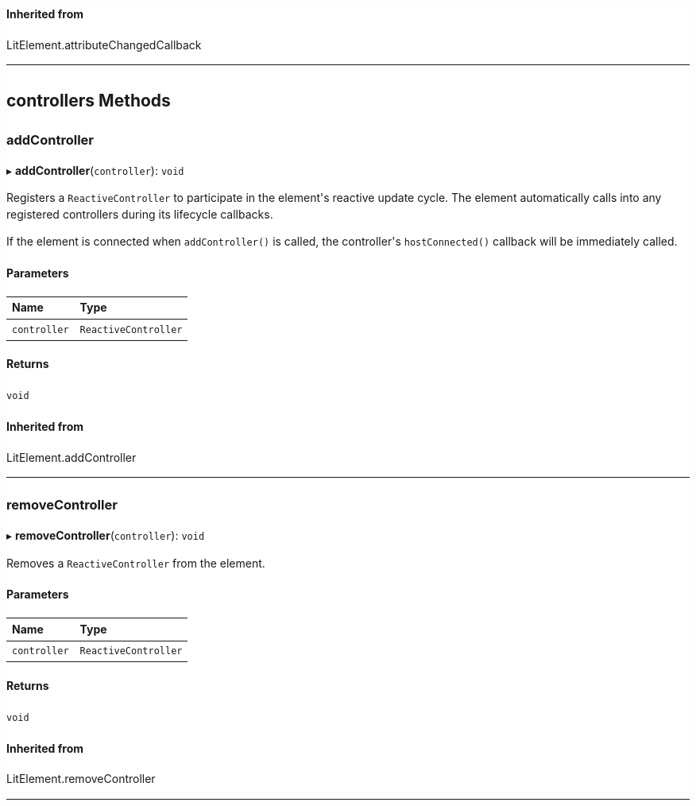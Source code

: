 #### Inherited from

LitElement.attributeChangedCallback

---

## controllers Methods

### addController

▸ **addController**(`controller`): `void`

Registers a `ReactiveController` to participate in the element's reactive
update cycle. The element automatically calls into any registered
controllers during its lifecycle callbacks.

If the element is connected when `addController()` is called, the
controller's `hostConnected()` callback will be immediately called.

#### Parameters

| Name         | Type                 |
| :----------- | :------------------- |
| `controller` | `ReactiveController` |

#### Returns

`void`

#### Inherited from

LitElement.addController

---

### removeController

▸ **removeController**(`controller`): `void`

Removes a `ReactiveController` from the element.

#### Parameters

| Name         | Type                 |
| :----------- | :------------------- |
| `controller` | `ReactiveController` |

#### Returns

`void`

#### Inherited from

LitElement.removeController

---